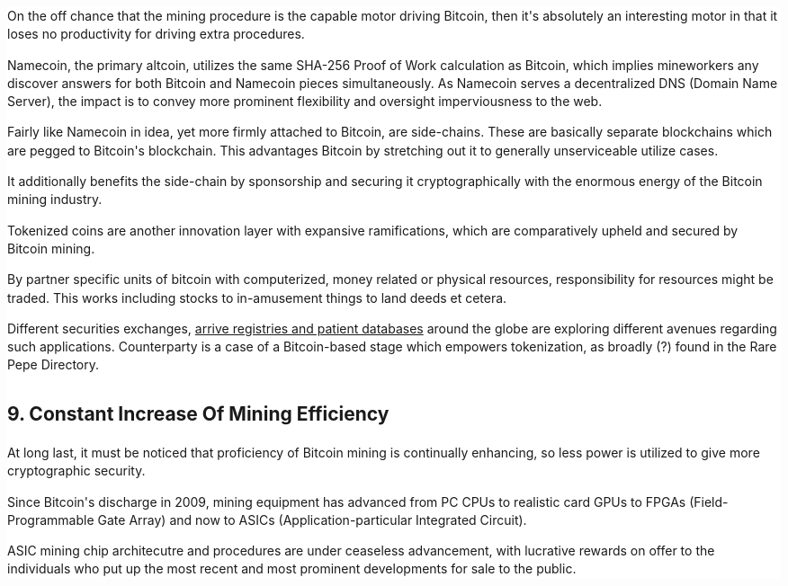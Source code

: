 <p>On the off chance that the mining procedure is the capable motor driving Bitcoin, then it's absolutely an interesting motor in that it loses no productivity for driving extra procedures. </p>

<p>Namecoin, the primary altcoin, utilizes the same SHA-256 Proof of Work calculation as Bitcoin, which implies mineworkers any discover answers for both Bitcoin and Namecoin pieces simultaneously. As Namecoin serves a decentralized DNS (Domain Name Server), the impact is to convey more prominent flexibility and oversight imperviousness to the web. </p>

<p>Fairly like Namecoin in idea, yet more firmly attached to Bitcoin, are side-chains. These are basically separate blockchains which are pegged to Bitcoin's blockchain. This advantages Bitcoin by stretching out it to generally unserviceable utilize cases. </p>

<p>It additionally benefits the side-chain by sponsorship and securing it cryptographically with the enormous energy of the Bitcoin mining industry. </p>

<p>Tokenized coins are another innovation layer with expansive ramifications, which are comparatively upheld and secured by Bitcoin mining. </p>

<p>By partner specific units of bitcoin with computerized, money related or physical resources, responsibility for resources might be traded. This works including stocks to in-amusement things to land deeds et cetera. </p>

<p>Different securities exchanges, <a href="/nothing-to-worry-about-high-transaction-fees-in-bitcoin/">arrive registries and patient databases</a> around the globe are exploring different avenues regarding such applications. Counterparty is a case of a Bitcoin-based stage which empowers tokenization, as broadly (?) found in the Rare Pepe Directory.</p>

<h2 id="constant">9. Constant Increase Of Mining Efficiency</h2>

<p>At long last, it must be noticed that proficiency of Bitcoin mining is continually enhancing, so less power is utilized to give more cryptographic security. </p>

<p>Since Bitcoin's discharge in 2009, mining equipment has advanced from PC CPUs to realistic card GPUs to FPGAs (Field-Programmable Gate Array) and now to ASICs (Application-particular Integrated Circuit). </p>

<p>ASIC mining chip architecutre and procedures are under ceaseless advancement, with lucrative rewards on offer to the individuals who put up the most recent and most prominent developments for sale to the public. </p>
